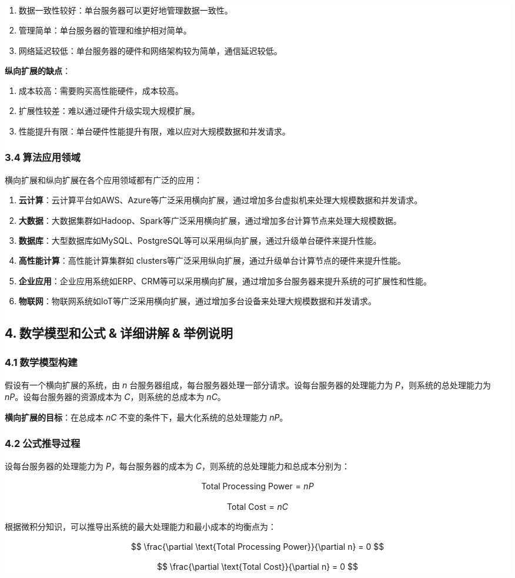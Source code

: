 1. 数据一致性较好：单台服务器可以更好地管理数据一致性。

2. 管理简单：单台服务器的管理和维护相对简单。

3. 网络延迟较低：单台服务器的硬件和网络架构较为简单，通信延迟较低。

**纵向扩展的缺点**：

1. 成本较高：需要购买高性能硬件，成本较高。

2. 扩展性较差：难以通过硬件升级实现大规模扩展。

3. 性能提升有限：单台硬件性能提升有限，难以应对大规模数据和并发请求。

### 3.4 算法应用领域

横向扩展和纵向扩展在各个应用领域都有广泛的应用：

1. **云计算**：云计算平台如AWS、Azure等广泛采用横向扩展，通过增加多台虚拟机来处理大规模数据和并发请求。

2. **大数据**：大数据集群如Hadoop、Spark等广泛采用横向扩展，通过增加多台计算节点来处理大规模数据。

3. **数据库**：大型数据库如MySQL、PostgreSQL等可以采用纵向扩展，通过升级单台硬件来提升性能。

4. **高性能计算**：高性能计算集群如 clusters等广泛采用纵向扩展，通过升级单台计算节点的硬件来提升性能。

5. **企业应用**：企业应用系统如ERP、CRM等可以采用横向扩展，通过增加多台服务器来提升系统的可扩展性和性能。

6. **物联网**：物联网系统如IoT等广泛采用横向扩展，通过增加多台设备来处理大规模数据和并发请求。

## 4. 数学模型和公式 & 详细讲解 & 举例说明

### 4.1 数学模型构建

假设有一个横向扩展的系统，由 $n$ 台服务器组成，每台服务器处理一部分请求。设每台服务器的处理能力为 $P$，则系统的总处理能力为 $nP$。设每台服务器的资源成本为 $C$，则系统的总成本为 $nC$。

**横向扩展的目标**：在总成本 $nC$ 不变的条件下，最大化系统的总处理能力 $nP$。

### 4.2 公式推导过程

设每台服务器的处理能力为 $P$，每台服务器的成本为 $C$，则系统的总处理能力和总成本分别为：

$$
\text{Total Processing Power} = nP
$$

$$
\text{Total Cost} = nC
$$

根据微积分知识，可以推导出系统的最大处理能力和最小成本的均衡点为：

$$
\frac{\partial \text{Total Processing Power}}{\partial n} = 0
$$

$$
\frac{\partial \text{Total Cost}}{\partial n} = 0
$$
